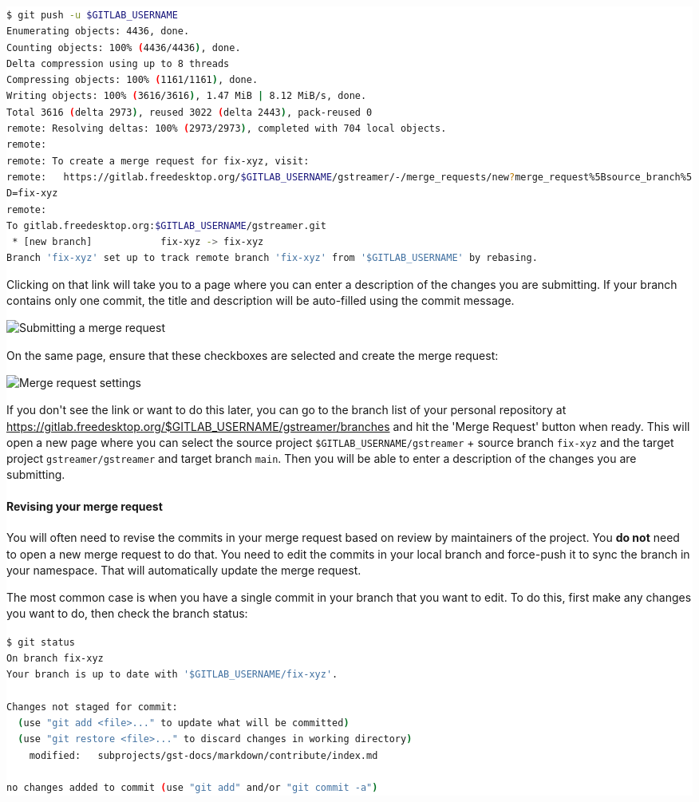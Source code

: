 ```sh
$ git push -u $GITLAB_USERNAME
Enumerating objects: 4436, done.
Counting objects: 100% (4436/4436), done.
Delta compression using up to 8 threads
Compressing objects: 100% (1161/1161), done.
Writing objects: 100% (3616/3616), 1.47 MiB | 8.12 MiB/s, done.
Total 3616 (delta 2973), reused 3022 (delta 2443), pack-reused 0
remote: Resolving deltas: 100% (2973/2973), completed with 704 local objects.
remote:
remote: To create a merge request for fix-xyz, visit:
remote:   https://gitlab.freedesktop.org/$GITLAB_USERNAME/gstreamer/-/merge_requests/new?merge_request%5Bsource_branch%5D=fix-xyz
remote:
To gitlab.freedesktop.org:$GITLAB_USERNAME/gstreamer.git
 * [new branch]            fix-xyz -> fix-xyz
Branch 'fix-xyz' set up to track remote branch 'fix-xyz' from '$GITLAB_USERNAME' by rebasing.
```

Clicking on that link will take you to a page where you can enter a description
of the changes you are submitting. If your branch contains only one commit, the
title and description will be auto-filled using the commit message.

![Submitting a merge request](images/contribute/submit-mr.png)

On the same page, ensure that these checkboxes are selected and create the
merge request:

![Merge request settings](images/contribute/mr-settings.png)

If you don't see the link or want to do this later, you can go to the branch
list of your personal repository at <https://gitlab.freedesktop.org/$GITLAB_USERNAME/gstreamer/branches>
and hit the 'Merge Request' button when ready. This will open a new page where
you can select the source project `$GITLAB_USERNAME/gstreamer` + source branch
`fix-xyz` and the target project `gstreamer/gstreamer` and target branch
`main`. Then you will be able to enter a description of the changes you are
submitting.


#### Revising your merge request

You will often need to revise the commits in your merge request based on review
by maintainers of the project. You **do not** need to open a new merge request
to do that. You need to edit the commits in your local branch and force-push it
to sync the branch in your namespace. That will automatically update the merge
request.

The most common case is when you have a single commit in your branch that you
want to edit. To do this, first make any changes you want to do, then check the
branch status:

```sh
$ git status
On branch fix-xyz
Your branch is up to date with '$GITLAB_USERNAME/fix-xyz'.

Changes not staged for commit:
  (use "git add <file>..." to update what will be committed)
  (use "git restore <file>..." to discard changes in working directory)
	modified:   subprojects/gst-docs/markdown/contribute/index.md

no changes added to commit (use "git add" and/or "git commit -a")
```


[stack-trace]: https://wiki.gnome.org/Community/GettingInTouch/Bugzilla/GettingTraces/Details
[gitlab-merge-request-workflow]: https://docs.gitlab.com/ce/user/project/merge_requests/index.html#overview
[special-md-references]: https://docs.gitlab.com/ee/user/markdown.html#special-gitlab-references
[bugs]: https://gstreamer.freedesktop.org/bugs/
[gitlab]: https://gitlab.freedesktop.org/gstreamer
[gst-indent]: https://gitlab.freedesktop.org/gstreamer/gstreamer/-/blob/main/scripts/gst-indent-all
[gst-indent]: https://gitlab.freedesktop.org/gstreamer/gstreamer/tree/master/tools/gst-indent
[bitreader]: https://gstreamer.freedesktop.org/documentation/base/gstbitreader.html?gi-language=c#GstBitReader
[bytereader]: https://gstreamer.freedesktop.org/documentation/base/gstbytereader.html?gi-language=c#GstByteReader
[needs-backport]: https://gitlab.freedesktop.org/groups/gstreamer/-/merge_requests?state=merged&label_name[]=Needs%20backport
[maybe-backport]: https://gitlab.freedesktop.org/groups/gstreamer/-/merge_requests?state=merged&label_name[]=Maybe%20backport